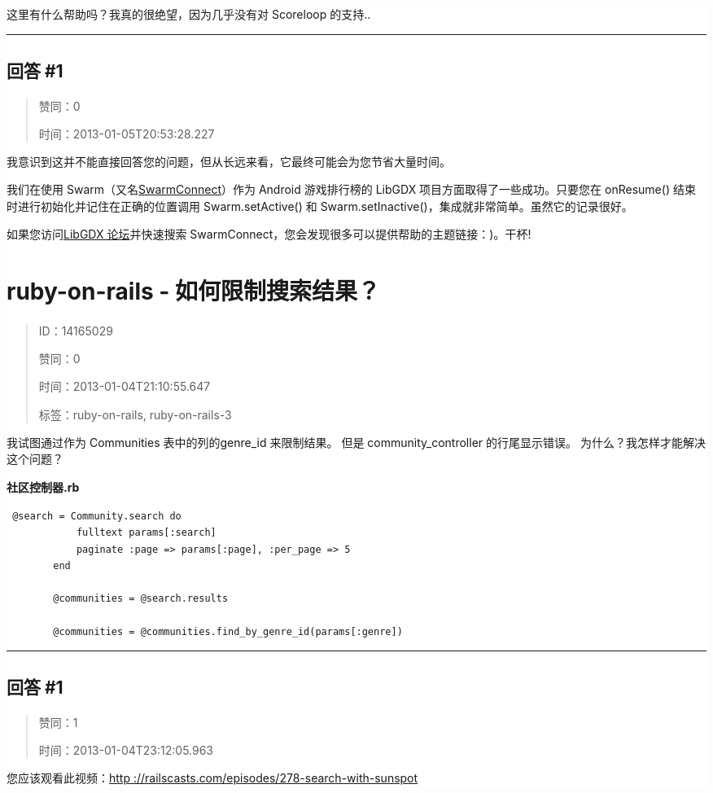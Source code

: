 这里有什么帮助吗？我真的很绝望，因为几乎没有对 Scoreloop 的支持..

* * *

## 回答 #1

> 赞同：0
> 
> 时间：2013-01-05T20:53:28.227

我意识到这并不能直接回答您的问题，但从长远来看，它最终可能会为您节省大量时间。

我们在使用 Swarm（又名[SwarmConnect](http://swarmconnect.com)）作为 Android 游戏排行榜的 LibGDX 项目方面取得了一些成功。只要您在 onResume() 结束时进行初始化并记住在正确的位置调用 Swarm.setActive() 和 Swarm.setInactive()，集成就非常简单。虽然它的记录很好。

如果您访问[LibGDX 论坛](http://www.badlogicgames.com/forum)并快速搜索 SwarmConnect，您会发现很多可以提供帮助的主题链接：)。干杯!

# ruby-on-rails - 如何限制搜索结果？

> ID：14165029
> 
> 赞同：0
> 
> 时间：2013-01-04T21:10:55.647
> 
> 标签：ruby-on-rails, ruby-on-rails-3

我试图通过作为 Communities 表中的列的genre_id 来限制结果。
但是 community_controller 的行尾显示错误。
为什么？我怎样才能解决这个问题？

**社区控制器.rb**

```
 @search = Community.search do  
            fulltext params[:search]
            paginate :page => params[:page], :per_page => 5
        end 

        @communities = @search.results

        @communities = @communities.find_by_genre_id(params[:genre]) 
```

* * *

## 回答 #1

> 赞同：1
> 
> 时间：2013-01-04T23:12:05.963

您应该观看此视频：[http ://railscasts.com/episodes/278-search-with-sunspot](http://railscasts.com/episodes/278-search-with-sunspot)
